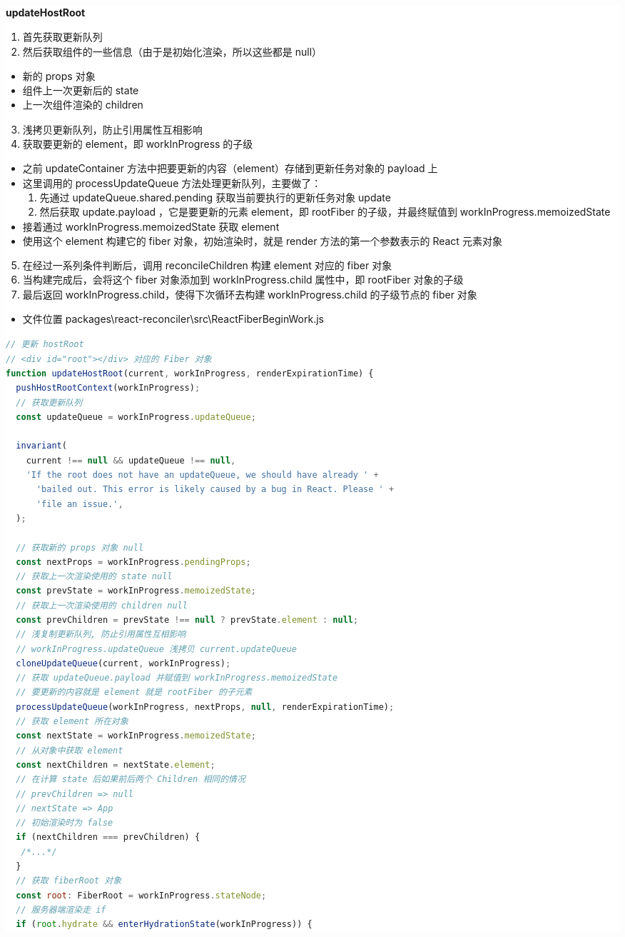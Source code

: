 **updateHostRoot**

1. 首先获取更新队列
2. 然后获取组件的一些信息（由于是初始化渲染，所以这些都是 null）

- 新的 props 对象
- 组件上一次更新后的 state
- 上一次组件渲染的 children

3. 浅拷贝更新队列，防止引用属性互相影响
4. 获取要更新的 element，即 workInProgress 的子级

- 之前 updateContainer 方法中把要更新的内容（element）存储到更新任务对象的 payload 上
- 这里调用的 processUpdateQueue 方法处理更新队列，主要做了：
  1. 先通过 updateQueue.shared.pending 获取当前要执行的更新任务对象 update
  2. 然后获取 update.payload ，它是要更新的元素 element，即 rootFiber 的子级，并最终赋值到 workInProgress.memoizedState
- 接着通过 workInProgress.memoizedState 获取 element
- 使用这个 element 构建它的 fiber 对象，初始渲染时，就是 render 方法的第一个参数表示的 React 元素对象

5. 在经过一系列条件判断后，调用 reconcileChildren 构建 element 对应的 fiber 对象
6. 当构建完成后，会将这个 fiber 对象添加到 workInProgress.child 属性中，即 rootFiber 对象的子级
7. 最后返回 workInProgress.child，使得下次循环去构建 workInProgress.child 的子级节点的 fiber 对象

- 文件位置 packages\react-reconciler\src\ReactFiberBeginWork.js

```js
// 更新 hostRoot
// <div id="root"></div> 对应的 Fiber 对象
function updateHostRoot(current, workInProgress, renderExpirationTime) {
  pushHostRootContext(workInProgress);
  // 获取更新队列
  const updateQueue = workInProgress.updateQueue;

  invariant(
    current !== null && updateQueue !== null,
    'If the root does not have an updateQueue, we should have already ' +
      'bailed out. This error is likely caused by a bug in React. Please ' +
      'file an issue.',
  );

  // 获取新的 props 对象 null
  const nextProps = workInProgress.pendingProps;
  // 获取上一次渲染使用的 state null
  const prevState = workInProgress.memoizedState;
  // 获取上一次渲染使用的 children null
  const prevChildren = prevState !== null ? prevState.element : null;
  // 浅复制更新队列, 防止引用属性互相影响
  // workInProgress.updateQueue 浅拷贝 current.updateQueue
  cloneUpdateQueue(current, workInProgress);
  // 获取 updateQueue.payload 并赋值到 workInProgress.memoizedState
  // 要更新的内容就是 element 就是 rootFiber 的子元素
  processUpdateQueue(workInProgress, nextProps, null, renderExpirationTime);
  // 获取 element 所在对象
  const nextState = workInProgress.memoizedState;
  // 从对象中获取 element
  const nextChildren = nextState.element;
  // 在计算 state 后如果前后两个 Children 相同的情况
  // prevChildren => null
  // nextState => App
  // 初始渲染时为 false
  if (nextChildren === prevChildren) {
   /*...*/
  }
  // 获取 fiberRoot 对象
  const root: FiberRoot = workInProgress.stateNode;
  // 服务器端渲染走 if
  if (root.hydrate && enterHydrationState(workInProgress)) {
```
